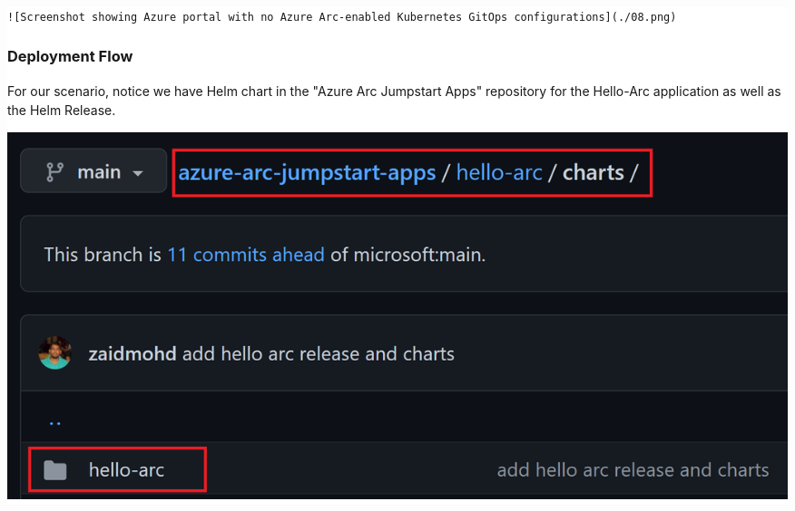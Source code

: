     ![Screenshot showing Azure portal with no Azure Arc-enabled Kubernetes GitOps configurations](./08.png)

### Deployment Flow

For our scenario, notice we have Helm chart in the "Azure Arc Jumpstart Apps" repository for the Hello-Arc application as well as the Helm Release.

!["Azure Arc Jumpstart Apps" GitHub repository](./09.png)

